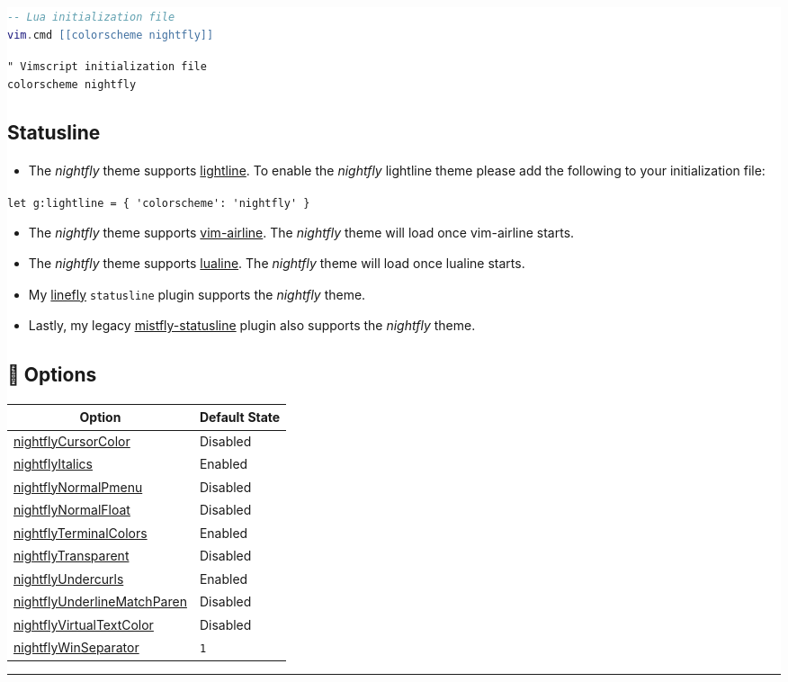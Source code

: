```lua
-- Lua initialization file
vim.cmd [[colorscheme nightfly]]
```

```vim
" Vimscript initialization file
colorscheme nightfly
```

Statusline
----------

- The _nightfly_ theme supports
  [lightline](https://github.com/itchyny/lightline.vim). To enable the
  _nightfly_ lightline theme please add the following to your initialization
  file:

```vim
let g:lightline = { 'colorscheme': 'nightfly' }
```

- The _nightfly_ theme supports
  [vim-airline](https://github.com/vim-airline/vim-airline). The _nightfly_
  theme will load once vim-airline starts.

- The _nightfly_ theme supports
  [lualine](https://github.com/nvim-lualine/lualine.nvim). The
  _nightfly_ theme will load once lualine starts.

- My [linefly](https://github.com/bluz71/nvim-linefly) `statusline` plugin
  supports the _nightfly_ theme.

- Lastly, my legacy
  [mistfly-statusline](https://github.com/bluz71/vim-mistfly-statusline) plugin
  also supports the _nightfly_ theme.

:wrench: Options
----------------

| Option | Default State
|--------|--------------
| [nightflyCursorColor](https://github.com/bluz71/vim-nightfly-colors#nightflycursorcolor)                 | Disabled
| [nightflyItalics](https://github.com/bluz71/vim-nightfly-colors#nightflyitalics)                         | Enabled
| [nightflyNormalPmenu](https://github.com/bluz71/vim-nightfly-colors#nightflynormalpmenu)                 | Disabled
| [nightflyNormalFloat](https://github.com/bluz71/vim-nightfly-colors#nightflynormalfloat)                 | Disabled
| [nightflyTerminalColors](https://github.com/bluz71/vim-nightfly-colors#nightflyterminalcolors)           | Enabled
| [nightflyTransparent](https://github.com/bluz71/vim-nightfly-colors#nightflytransparent)                 | Disabled
| [nightflyUndercurls](https://github.com/bluz71/vim-nightfly-colors#nightflyundercurls)                   | Enabled
| [nightflyUnderlineMatchParen](https://github.com/bluz71/vim-nightfly-colors#nightflyunderlinematchparen) | Disabled
| [nightflyVirtualTextColor](https://github.com/bluz71/vim-nightfly-colors#nightflyvirtualtextcolor)       | Disabled
| [nightflyWinSeparator](https://github.com/bluz71/vim-nightfly-colors#nightflywinseparator)               | `1`

---